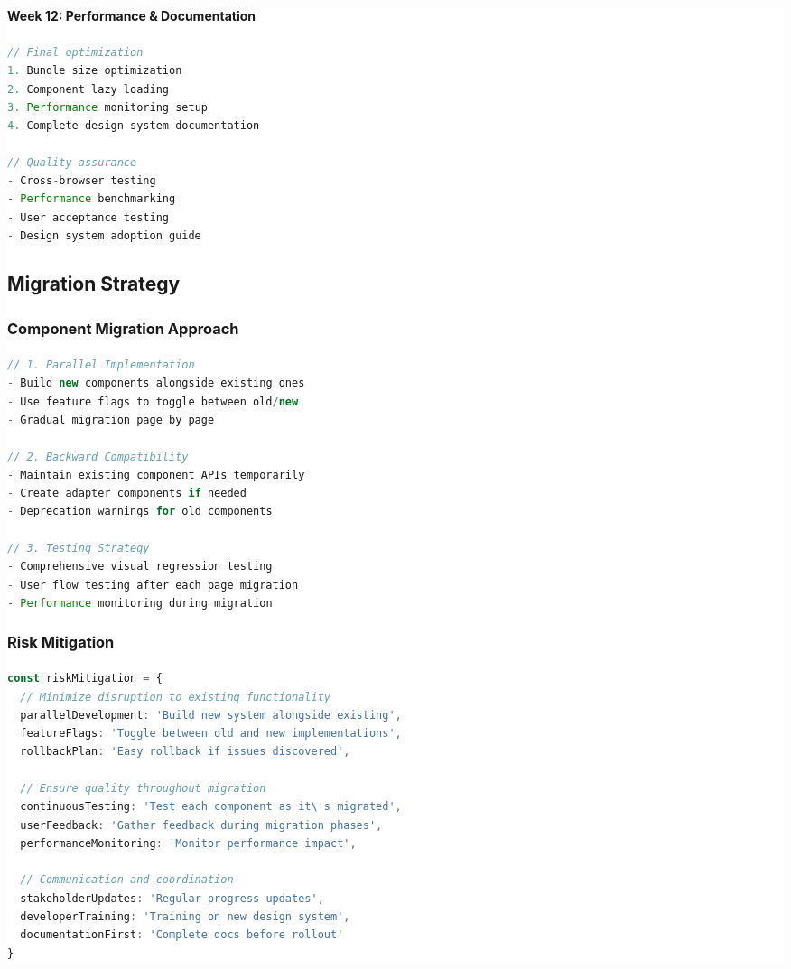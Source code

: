 #### **Week 12: Performance & Documentation**
```typescript
// Final optimization
1. Bundle size optimization
2. Component lazy loading
3. Performance monitoring setup
4. Complete design system documentation

// Quality assurance
- Cross-browser testing
- Performance benchmarking
- User acceptance testing
- Design system adoption guide
```

## Migration Strategy

### **Component Migration Approach**
```typescript
// 1. Parallel Implementation
- Build new components alongside existing ones
- Use feature flags to toggle between old/new
- Gradual migration page by page

// 2. Backward Compatibility
- Maintain existing component APIs temporarily
- Create adapter components if needed
- Deprecation warnings for old components

// 3. Testing Strategy
- Comprehensive visual regression testing
- User flow testing after each page migration
- Performance monitoring during migration
```

### **Risk Mitigation**
```typescript
const riskMitigation = {
  // Minimize disruption to existing functionality
  parallelDevelopment: 'Build new system alongside existing',
  featureFlags: 'Toggle between old and new implementations',
  rollbackPlan: 'Easy rollback if issues discovered',
  
  // Ensure quality throughout migration
  continuousTesting: 'Test each component as it\'s migrated',
  userFeedback: 'Gather feedback during migration phases',
  performanceMonitoring: 'Monitor performance impact',
  
  // Communication and coordination
  stakeholderUpdates: 'Regular progress updates',
  developerTraining: 'Training on new design system',
  documentationFirst: 'Complete docs before rollout'
}
```
